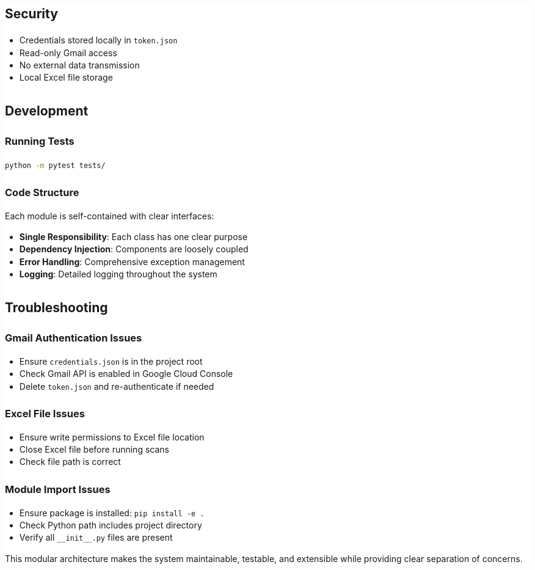 ## Security

- Credentials stored locally in `token.json`
- Read-only Gmail access
- No external data transmission
- Local Excel file storage

## Development

### Running Tests

```bash
python -m pytest tests/
```

### Code Structure

Each module is self-contained with clear interfaces:

- **Single Responsibility**: Each class has one clear purpose
- **Dependency Injection**: Components are loosely coupled
- **Error Handling**: Comprehensive exception management
- **Logging**: Detailed logging throughout the system

## Troubleshooting

### Gmail Authentication Issues
- Ensure `credentials.json` is in the project root
- Check Gmail API is enabled in Google Cloud Console
- Delete `token.json` and re-authenticate if needed

### Excel File Issues
- Ensure write permissions to Excel file location
- Close Excel file before running scans
- Check file path is correct

### Module Import Issues
- Ensure package is installed: `pip install -e .`
- Check Python path includes project directory
- Verify all `__init__.py` files are present

This modular architecture makes the system maintainable, testable, and extensible while providing clear separation of concerns.
